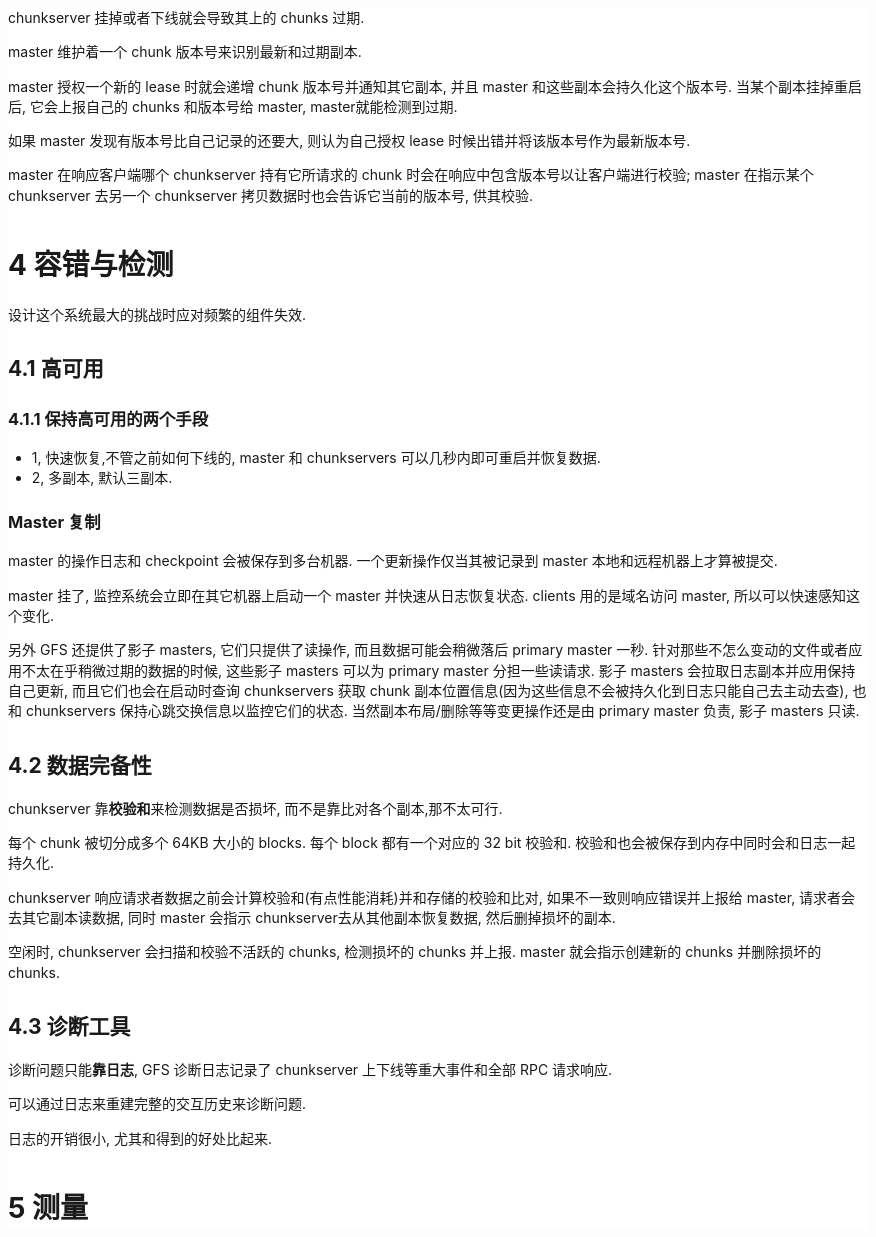chunkserver 挂掉或者下线就会导致其上的 chunks 过期.

master 维护着一个 chunk 版本号来识别最新和过期副本. 

master 授权一个新的 lease 时就会递增 chunk 版本号并通知其它副本, 并且 master 和这些副本会持久化这个版本号. 当某个副本挂掉重启后, 它会上报自己的 chunks 和版本号给 master, master就能检测到过期.

如果 master 发现有版本号比自己记录的还要大, 则认为自己授权 lease 时候出错并将该版本号作为最新版本号. 

master 在响应客户端哪个 chunkserver 持有它所请求的 chunk 时会在响应中包含版本号以让客户端进行校验; master 在指示某个 chunkserver 去另一个 chunkserver 拷贝数据时也会告诉它当前的版本号, 供其校验.

# 4 容错与检测

设计这个系统最大的挑战时应对频繁的组件失效.

## 4.1 高可用

### 4.1.1 保持高可用的两个手段

- 1, 快速恢复,不管之前如何下线的, master 和 chunkservers  可以几秒内即可重启并恢复数据.
- 2, 多副本, 默认三副本.

### Master 复制

master 的操作日志和 checkpoint 会被保存到多台机器. 一个更新操作仅当其被记录到 master 本地和远程机器上才算被提交.

master 挂了, 监控系统会立即在其它机器上启动一个 master 并快速从日志恢复状态. clients 用的是域名访问 master, 所以可以快速感知这个变化.

另外 GFS 还提供了影子 masters, 它们只提供了读操作, 而且数据可能会稍微落后 primary master 一秒. 针对那些不怎么变动的文件或者应用不太在乎稍微过期的数据的时候, 这些影子 masters 可以为 primary master 分担一些读请求. 影子 masters 会拉取日志副本并应用保持自己更新, 而且它们也会在启动时查询 chunkservers 获取 chunk 副本位置信息(因为这些信息不会被持久化到日志只能自己去主动去查), 也和 chunkservers 保持心跳交换信息以监控它们的状态. 当然副本布局/删除等等变更操作还是由 primary master 负责, 影子 masters 只读.

## 4.2 数据完备性

chunkserver 靠**校验和**来检测数据是否损坏, 而不是靠比对各个副本,那不太可行.

每个 chunk 被切分成多个 64KB 大小的 blocks. 每个 block 都有一个对应的 32 bit 校验和. 校验和也会被保存到内存中同时会和日志一起持久化.

chunkserver 响应请求者数据之前会计算校验和(有点性能消耗)并和存储的校验和比对, 如果不一致则响应错误并上报给 master, 请求者会去其它副本读数据, 同时 master 会指示 chunkserver去从其他副本恢复数据, 然后删掉损坏的副本.

空闲时, chunkserver 会扫描和校验不活跃的 chunks, 检测损坏的 chunks 并上报.  master 就会指示创建新的 chunks 并删除损坏的 chunks.

## 4.3 诊断工具

诊断问题只能**靠日志**, GFS 诊断日志记录了 chunkserver 上下线等重大事件和全部 RPC 请求响应.

可以通过日志来重建完整的交互历史来诊断问题.

日志的开销很小, 尤其和得到的好处比起来.

# 5 测量
